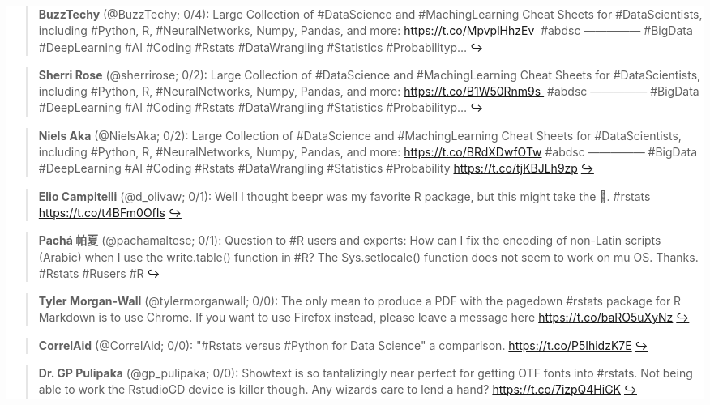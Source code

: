 


> **BuzzTechy** (@BuzzTechy; 0/4): Large Collection of #DataScience and #MachingLearning Cheat Sheets for #DataScientists, including #Python, R, #NeuralNetworks, Numpy, Pandas, and more:  https://t.co/MpvplHhzEv   #abdsc
—————
#BigData #DeepLearning #AI #Coding #Rstats #DataWrangling #Statistics #Probabilityp…  [&#8618;](https://twitter.com/dataandme/status/1139960408217935873)




> **Sherri Rose** (@sherrirose; 0/2): Large Collection of #DataScience and #MachingLearning Cheat Sheets for #DataScientists, including #Python, R, #NeuralNetworks, Numpy, Pandas, and more:  https://t.co/B1W50Rnm9s   #abdsc
—————
#BigData #DeepLearning #AI #Coding #Rstats #DataWrangling #Statistics #Probabilityp…  [&#8618;](https://twitter.com/dataandme/status/1139960358519619584)




> **Niels Aka** (@NielsAka; 0/2): Large Collection of #DataScience and #MachingLearning Cheat Sheets for #DataScientists, including #Python, R, #NeuralNetworks, Numpy, Pandas, and more: https://t.co/BRdXDwfOTw  #abdsc
—————
#BigData #DeepLearning #AI #Coding #Rstats #DataWrangling #Statistics #Probability https://t.co/tjKBJLh9zp  [&#8618;](https://twitter.com/dataandme/status/1139933135880282112)




> **Elio Campitelli** (@d_olivaw; 0/1): Well I thought beepr was my favorite R package, but this might take the 🍰. #rstats https://t.co/t4BFm0OfIs  [&#8618;](https://twitter.com/dataandme/status/1139958759390945280)




> **Pachá 帕夏** (@pachamaltese; 0/1): Question to #R users and experts: 
How can I fix the encoding of non-Latin scripts (Arabic) when I use the write.table() function in #R? The Sys.setlocale() function does not seem to work on mu OS.
Thanks. 
#Rstats #Rusers #R  [&#8618;](https://twitter.com/dataandme/status/1139950652908548097)




> **Tyler Morgan-Wall** (@tylermorganwall; 0/0): The only mean to produce a PDF with the pagedown #rstats package for R Markdown is to use Chrome. 
If you want to use Firefox instead, please leave a message here https://t.co/baRO5uXyNz  [&#8618;](https://twitter.com/dataandme/status/1140045042503077888)




> **CorrelAid** (@CorrelAid; 0/0): "#Rstats versus #Python for Data Science" a comparison. https://t.co/P5IhidzK7E  [&#8618;](https://twitter.com/dataandme/status/1140033274846167040)




> **Dr. GP Pulipaka** (@gp_pulipaka; 0/0): Showtext is so tantalizingly near perfect for getting OTF fonts into #rstats. Not being able to work the RstudioGD device is killer though. Any wizards care to lend a hand? https://t.co/7izpQ4HiGK  [&#8618;](https://twitter.com/dataandme/status/1140032837409574912)
